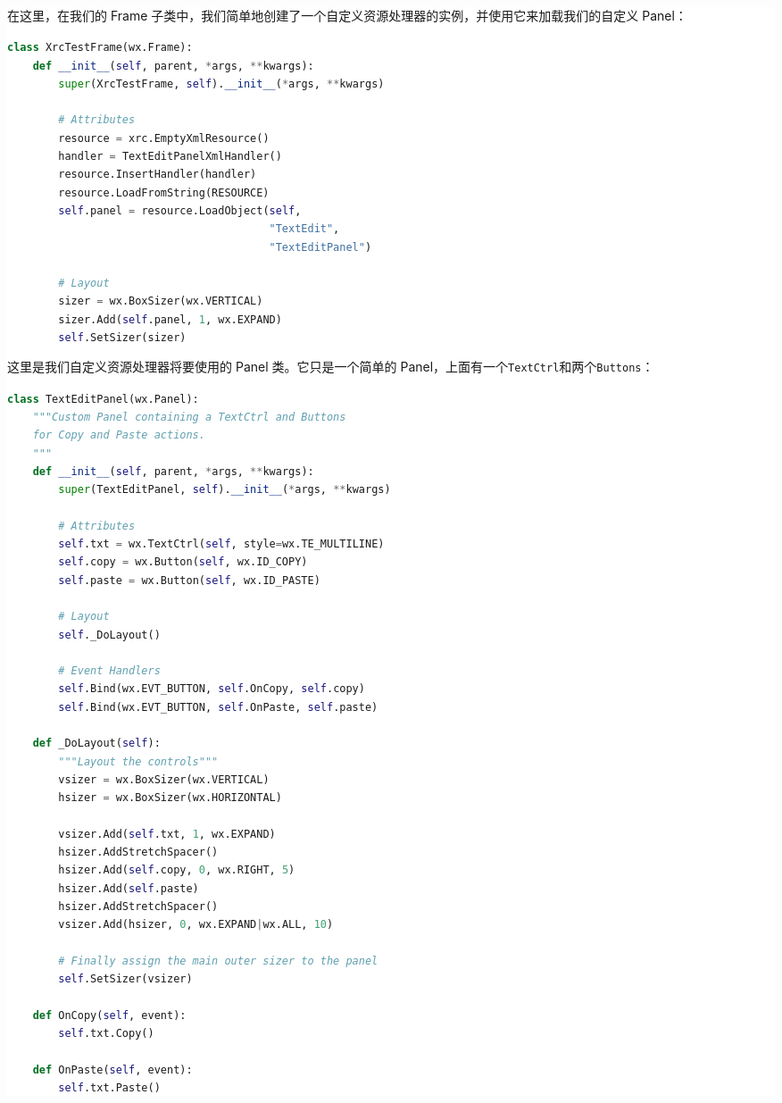 在这里，在我们的 Frame 子类中，我们简单地创建了一个自定义资源处理器的实例，并使用它来加载我们的自定义 Panel：

```py
class XrcTestFrame(wx.Frame):
    def __init__(self, parent, *args, **kwargs):
        super(XrcTestFrame, self).__init__(*args, **kwargs)

        # Attributes
        resource = xrc.EmptyXmlResource()
        handler = TextEditPanelXmlHandler()
        resource.InsertHandler(handler)
        resource.LoadFromString(RESOURCE)
        self.panel = resource.LoadObject(self,
                                         "TextEdit",
                                         "TextEditPanel")

        # Layout
        sizer = wx.BoxSizer(wx.VERTICAL)
        sizer.Add(self.panel, 1, wx.EXPAND)
        self.SetSizer(sizer)

```

这里是我们自定义资源处理器将要使用的 Panel 类。它只是一个简单的 Panel，上面有一个`TextCtrl`和两个`Buttons`：

```py
class TextEditPanel(wx.Panel):
    """Custom Panel containing a TextCtrl and Buttons
    for Copy and Paste actions.
    """
    def __init__(self, parent, *args, **kwargs):
        super(TextEditPanel, self).__init__(*args, **kwargs)

        # Attributes
        self.txt = wx.TextCtrl(self, style=wx.TE_MULTILINE)
        self.copy = wx.Button(self, wx.ID_COPY)
        self.paste = wx.Button(self, wx.ID_PASTE)

        # Layout
        self._DoLayout()

        # Event Handlers
        self.Bind(wx.EVT_BUTTON, self.OnCopy, self.copy)
        self.Bind(wx.EVT_BUTTON, self.OnPaste, self.paste)

    def _DoLayout(self):
        """Layout the controls"""
        vsizer = wx.BoxSizer(wx.VERTICAL)
        hsizer = wx.BoxSizer(wx.HORIZONTAL)

        vsizer.Add(self.txt, 1, wx.EXPAND)
        hsizer.AddStretchSpacer()
        hsizer.Add(self.copy, 0, wx.RIGHT, 5)
        hsizer.Add(self.paste)
        hsizer.AddStretchSpacer()
        vsizer.Add(hsizer, 0, wx.EXPAND|wx.ALL, 10)

        # Finally assign the main outer sizer to the panel
        self.SetSizer(vsizer)

    def OnCopy(self, event):
        self.txt.Copy()

    def OnPaste(self, event):
        self.txt.Paste()
```